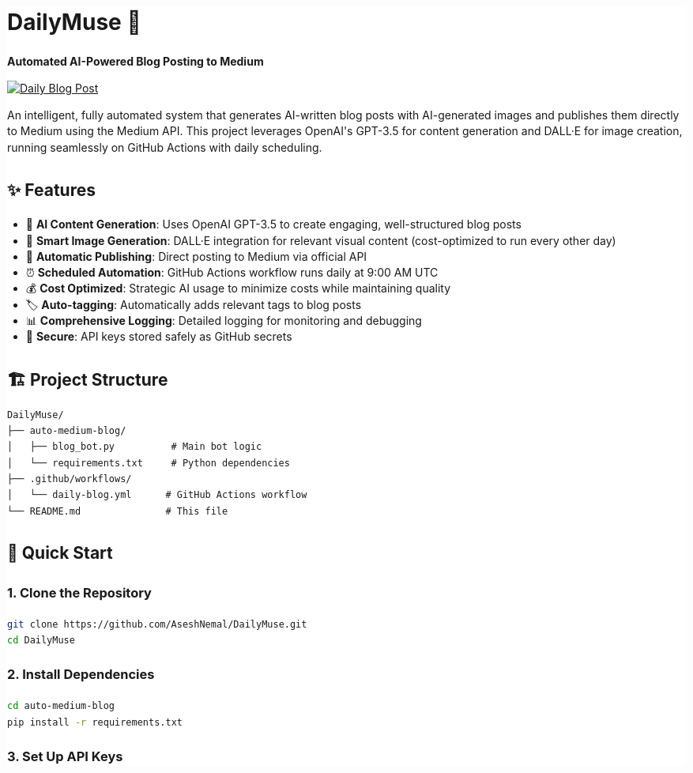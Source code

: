 # DailyMuse 🚀
**Automated AI-Powered Blog Posting to Medium**

[![Daily Blog Post](https://github.com/AseshNemal/DailyMuse/actions/workflows/daily-blog.yml/badge.svg)](https://github.com/AseshNemal/DailyMuse/actions/workflows/daily-blog.yml)

An intelligent, fully automated system that generates AI-written blog posts with AI-generated images and publishes them directly to Medium using the Medium API. This project leverages OpenAI's GPT-3.5 for content generation and DALL·E for image creation, running seamlessly on GitHub Actions with daily scheduling.

## ✨ Features

- 🤖 **AI Content Generation**: Uses OpenAI GPT-3.5 to create engaging, well-structured blog posts
- 🎨 **Smart Image Generation**: DALL·E integration for relevant visual content (cost-optimized to run every other day)
- 📝 **Automatic Publishing**: Direct posting to Medium via official API
- ⏰ **Scheduled Automation**: GitHub Actions workflow runs daily at 9:00 AM UTC
- 💰 **Cost Optimized**: Strategic AI usage to minimize costs while maintaining quality
- 🏷️ **Auto-tagging**: Automatically adds relevant tags to blog posts
- 📊 **Comprehensive Logging**: Detailed logging for monitoring and debugging
- 🔐 **Secure**: API keys stored safely as GitHub secrets

## 🏗️ Project Structure

```
DailyMuse/
├── auto-medium-blog/
│   ├── blog_bot.py          # Main bot logic
│   └── requirements.txt     # Python dependencies
├── .github/workflows/
│   └── daily-blog.yml      # GitHub Actions workflow
└── README.md               # This file
```

## 🚀 Quick Start

### 1. Clone the Repository
```bash
git clone https://github.com/AseshNemal/DailyMuse.git
cd DailyMuse
```

### 2. Install Dependencies
```bash
cd auto-medium-blog
pip install -r requirements.txt
```

### 3. Set Up API Keys
